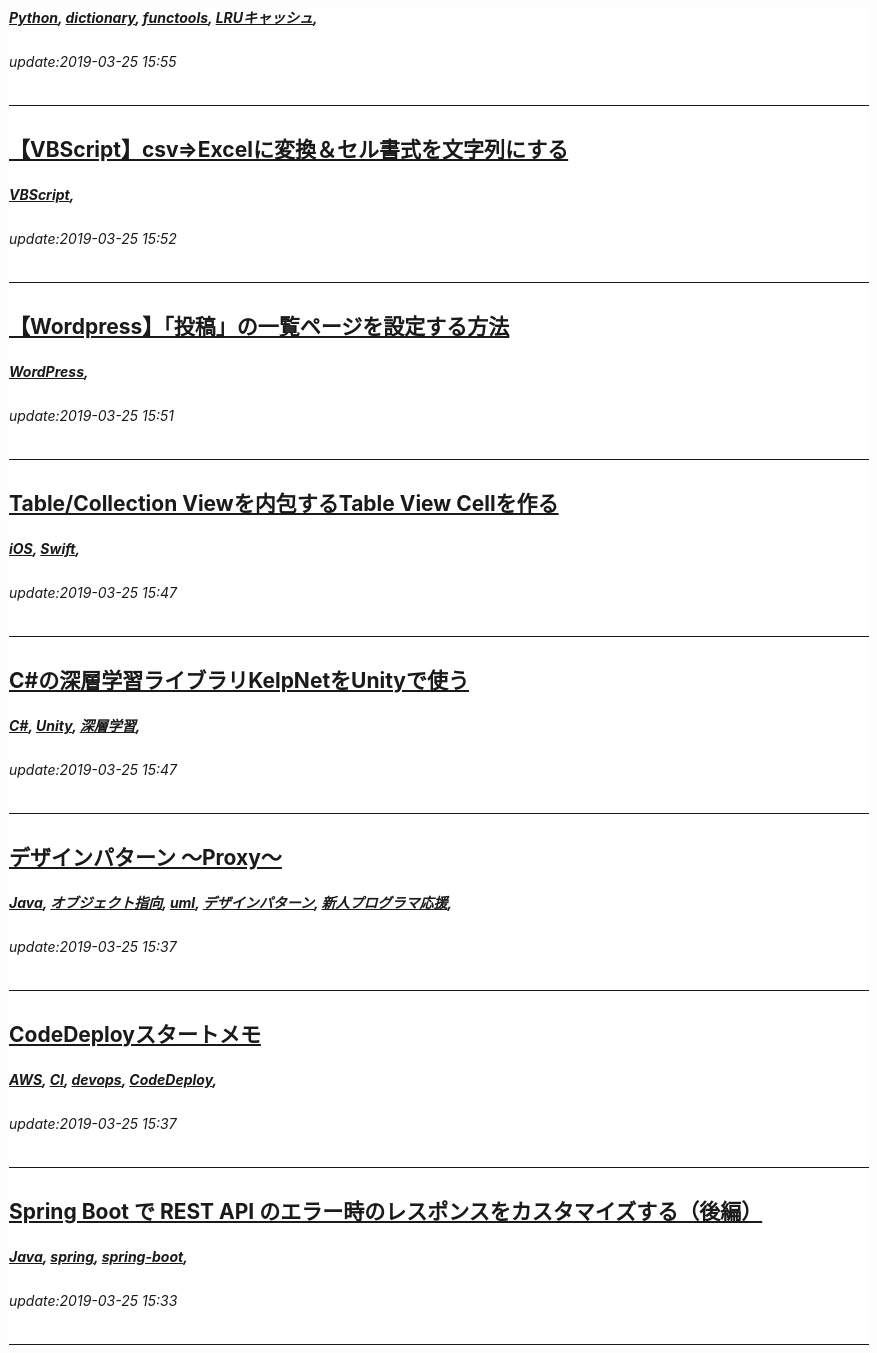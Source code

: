 ##### [Python](https://qiita.com/tags/Python), [dictionary](https://qiita.com/tags/dictionary), [functools](https://qiita.com/tags/functools), [LRUキャッシュ](https://qiita.com/tags/LRUキャッシュ), 
###### update:2019-03-25 15:55
---
## [【VBScript】csv⇒Excelに変換＆セル書式を文字列にする](https://qiita.com/irohamaru/items/1b44cf14d66a2c5b2d75)
##### [VBScript](https://qiita.com/tags/VBScript), 
###### update:2019-03-25 15:52
---
## [【Wordpress】「投稿」の一覧ページを設定する方法](https://qiita.com/Ficus/items/51531a0d99625054c8d0)
##### [WordPress](https://qiita.com/tags/WordPress), 
###### update:2019-03-25 15:51
---
## [Table/Collection Viewを内包するTable View Cellを作る](https://qiita.com/imk2o/items/357e3ad662cf77b4367a)
##### [iOS](https://qiita.com/tags/iOS), [Swift](https://qiita.com/tags/Swift), 
###### update:2019-03-25 15:47
---
## [C#の深層学習ライブラリKelpNetをUnityで使う](https://qiita.com/yanosen_jp/items/4ca7d16908f0956ef7d8)
##### [C#](https://qiita.com/tags/C#), [Unity](https://qiita.com/tags/Unity), [深層学習](https://qiita.com/tags/深層学習), 
###### update:2019-03-25 15:47
---
## [デザインパターン ～Proxy～](https://qiita.com/i-tanaka730/items/47efbab5eccc2d36759f)
##### [Java](https://qiita.com/tags/Java), [オブジェクト指向](https://qiita.com/tags/オブジェクト指向), [uml](https://qiita.com/tags/uml), [デザインパターン](https://qiita.com/tags/デザインパターン), [新人プログラマ応援](https://qiita.com/tags/新人プログラマ応援), 
###### update:2019-03-25 15:37
---
## [CodeDeployスタートメモ](https://qiita.com/ezaqiita/items/a53c89d77892229c4dec)
##### [AWS](https://qiita.com/tags/AWS), [CI](https://qiita.com/tags/CI), [devops](https://qiita.com/tags/devops), [CodeDeploy](https://qiita.com/tags/CodeDeploy), 
###### update:2019-03-25 15:37
---
## [Spring Boot で REST API のエラー時のレスポンスをカスタマイズする（後編）](https://qiita.com/Keisuke1119/items/88b2e7956db34e7778a8)
##### [Java](https://qiita.com/tags/Java), [spring](https://qiita.com/tags/spring), [spring-boot](https://qiita.com/tags/spring-boot), 
###### update:2019-03-25 15:33
---